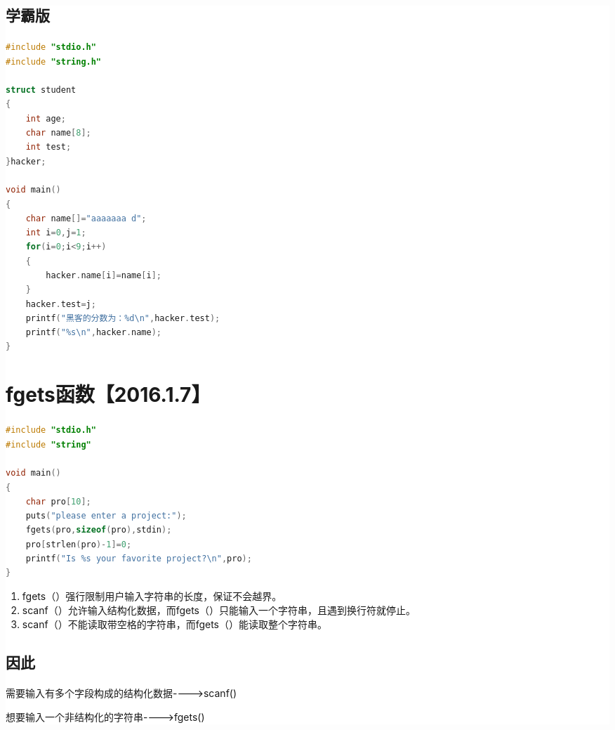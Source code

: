 ## 学霸版

```c++
#include "stdio.h"
#include "string.h"

struct student
{
	int age;
	char name[8];
	int test;
}hacker;

void main()
{
	char name[]="aaaaaaa d";
	int i=0,j=1;
	for(i=0;i<9;i++)
	{
		hacker.name[i]=name[i];
	}
	hacker.test=j;
	printf("黑客的分数为：%d\n",hacker.test);
	printf("%s\n",hacker.name);
}
```

# fgets函数【2016.1.7】

```c++
#include "stdio.h"
#include "string"

void main()
{
	char pro[10];
	puts("please enter a project:");
	fgets(pro,sizeof(pro),stdin);
	pro[strlen(pro)-1]=0;
	printf("Is %s your favorite project?\n",pro);
}
```

1. fgets（）强行限制用户输入字符串的长度，保证不会越界。
2. scanf（）允许输入结构化数据，而fgets（）只能输入一个字符串，且遇到换行符就停止。
3. scanf（）不能读取带空格的字符串，而fgets（）能读取整个字符串。

## 因此

需要输入有多个字段构成的结构化数据---->scanf()

想要输入一个非结构化的字符串---->fgets()